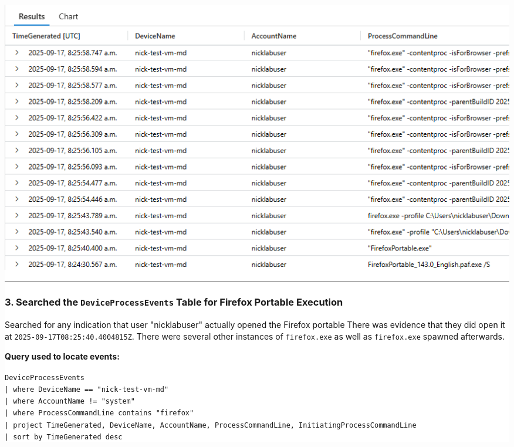 <img width="1212" alt="image" src="https://github.com/nick-paduchowski/threat-hunting-firefox-portable-data-exfil/blob/9a2c31d85988571a2af7ab07dbc368efa520e9ed/threat-hunt-2.png">

---

### 3. Searched the `DeviceProcessEvents` Table for Firefox Portable Execution

Searched for any indication that user "nicklabuser" actually opened the Firefox portable There was evidence that they did open it at `2025-09-17T08:25:40.4004815Z`. There were several other instances of `firefox.exe` as well as `firefox.exe` spawned afterwards.

**Query used to locate events:**

```kql
DeviceProcessEvents
| where DeviceName == "nick-test-vm-md"
| where AccountName != "system"
| where ProcessCommandLine contains "firefox"
| project TimeGenerated, DeviceName, AccountName, ProcessCommandLine, InitiatingProcessCommandLine
| sort by TimeGenerated desc
```